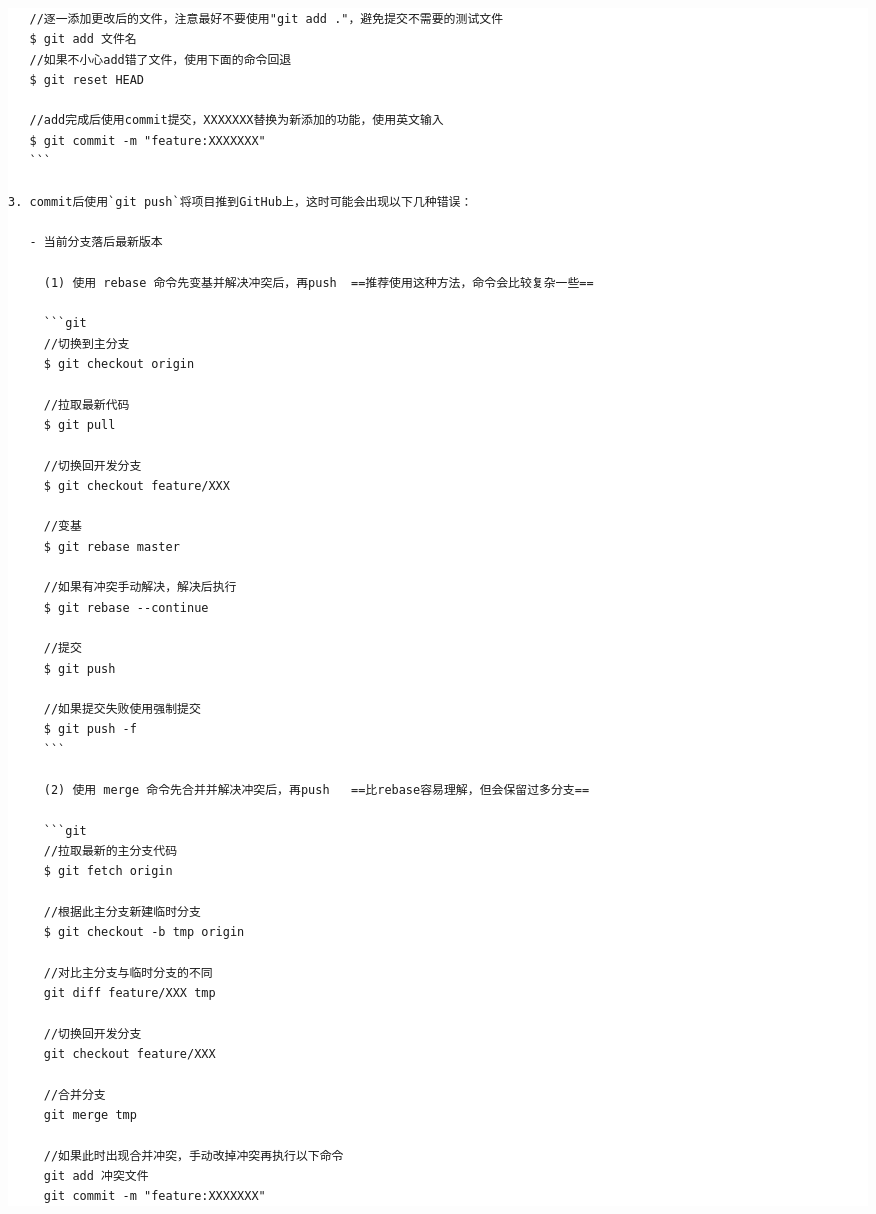        //逐一添加更改后的文件，注意最好不要使用"git add ."，避免提交不需要的测试文件
       $ git add 文件名
       //如果不小心add错了文件，使用下面的命令回退
       $ git reset HEAD
       
       //add完成后使用commit提交，XXXXXXX替换为新添加的功能，使用英文输入
       $ git commit -m "feature:XXXXXXX"
       ```

    3. commit后使用`git push`将项目推到GitHub上，这时可能会出现以下几种错误：

       - 当前分支落后最新版本

         (1) 使用 rebase 命令先变基并解决冲突后，再push  ==推荐使用这种方法，命令会比较复杂一些==

         ```git
         //切换到主分支
         $ git checkout origin
         
         //拉取最新代码
         $ git pull
         
         //切换回开发分支
         $ git checkout feature/XXX
         
         //变基
         $ git rebase master
         
         //如果有冲突手动解决，解决后执行
         $ git rebase --continue
         
         //提交
         $ git push
         
         //如果提交失败使用强制提交
         $ git push -f
         ```

         (2) 使用 merge 命令先合并并解决冲突后，再push   ==比rebase容易理解，但会保留过多分支==

         ```git
         //拉取最新的主分支代码
         $ git fetch origin
         
         //根据此主分支新建临时分支
         $ git checkout -b tmp origin
         
         //对比主分支与临时分支的不同
         git diff feature/XXX tmp
         
         //切换回开发分支
         git checkout feature/XXX
         
         //合并分支
         git merge tmp
         
         //如果此时出现合并冲突，手动改掉冲突再执行以下命令
         git add 冲突文件
         git commit -m "feature:XXXXXXX"
         